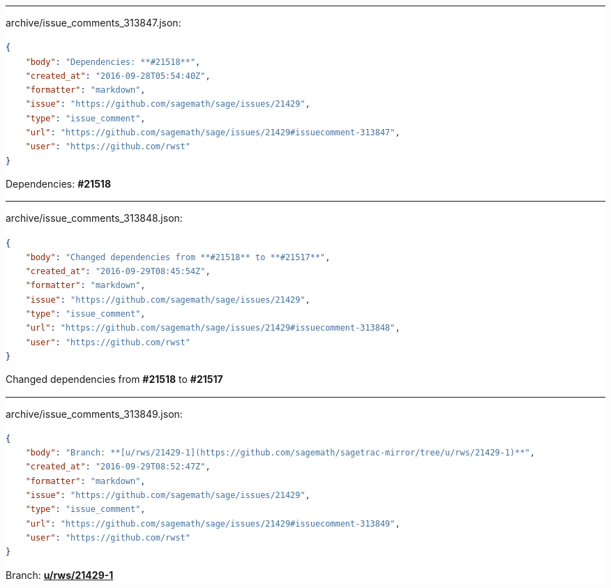 

---

archive/issue_comments_313847.json:
```json
{
    "body": "Dependencies: **#21518**",
    "created_at": "2016-09-28T05:54:40Z",
    "formatter": "markdown",
    "issue": "https://github.com/sagemath/sage/issues/21429",
    "type": "issue_comment",
    "url": "https://github.com/sagemath/sage/issues/21429#issuecomment-313847",
    "user": "https://github.com/rwst"
}
```

Dependencies: **#21518**



---

archive/issue_comments_313848.json:
```json
{
    "body": "Changed dependencies from **#21518** to **#21517**",
    "created_at": "2016-09-29T08:45:54Z",
    "formatter": "markdown",
    "issue": "https://github.com/sagemath/sage/issues/21429",
    "type": "issue_comment",
    "url": "https://github.com/sagemath/sage/issues/21429#issuecomment-313848",
    "user": "https://github.com/rwst"
}
```

Changed dependencies from **#21518** to **#21517**



---

archive/issue_comments_313849.json:
```json
{
    "body": "Branch: **[u/rws/21429-1](https://github.com/sagemath/sagetrac-mirror/tree/u/rws/21429-1)**",
    "created_at": "2016-09-29T08:52:47Z",
    "formatter": "markdown",
    "issue": "https://github.com/sagemath/sage/issues/21429",
    "type": "issue_comment",
    "url": "https://github.com/sagemath/sage/issues/21429#issuecomment-313849",
    "user": "https://github.com/rwst"
}
```

Branch: **[u/rws/21429-1](https://github.com/sagemath/sagetrac-mirror/tree/u/rws/21429-1)**

